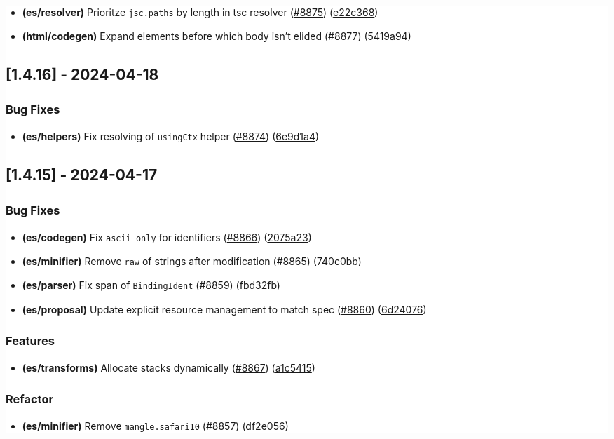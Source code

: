 
- **(es/resolver)** Prioritze `jsc.paths` by length in tsc resolver ([#8875](https://github.com/swc-project/swc/issues/8875)) ([e22c368](https://github.com/swc-project/swc/commit/e22c3681a6705f2184f0af7032ed30103ab9bfcc))


- **(html/codegen)** Expand elements before which body isn’t elided ([#8877](https://github.com/swc-project/swc/issues/8877)) ([5419a94](https://github.com/swc-project/swc/commit/5419a9477fa54297ed5e02b3769374e07e0921f3))

## [1.4.16] - 2024-04-18

### Bug Fixes



- **(es/helpers)** Fix resolving of `usingCtx` helper ([#8874](https://github.com/swc-project/swc/issues/8874)) ([6e9d1a4](https://github.com/swc-project/swc/commit/6e9d1a4ebfa705d58b576f5de32d4a17393d4e81))

## [1.4.15] - 2024-04-17

### Bug Fixes



- **(es/codegen)** Fix `ascii_only` for identifiers ([#8866](https://github.com/swc-project/swc/issues/8866)) ([2075a23](https://github.com/swc-project/swc/commit/2075a23373eac575240ab33778079174505cdcb4))


- **(es/minifier)** Remove `raw` of strings after modification ([#8865](https://github.com/swc-project/swc/issues/8865)) ([740c0bb](https://github.com/swc-project/swc/commit/740c0bb00a0bb9e0f4d808c9dc71e8087d416f72))


- **(es/parser)** Fix span of `BindingIdent` ([#8859](https://github.com/swc-project/swc/issues/8859)) ([fbd32fb](https://github.com/swc-project/swc/commit/fbd32fbff323ff4116e82d2dd1d763f7f3844de2))


- **(es/proposal)** Update explicit resource management to match spec ([#8860](https://github.com/swc-project/swc/issues/8860)) ([6d24076](https://github.com/swc-project/swc/commit/6d240768b11cd6cabd347a54c135cb8937df2240))

### Features



- **(es/transforms)** Allocate stacks dynamically ([#8867](https://github.com/swc-project/swc/issues/8867)) ([a1c5415](https://github.com/swc-project/swc/commit/a1c5415b3b84fdb8f780685e5eec4a121d442e28))

### Refactor



- **(es/minifier)** Remove `mangle.safari10` ([#8857](https://github.com/swc-project/swc/issues/8857)) ([df2e056](https://github.com/swc-project/swc/commit/df2e056f299c84d309bcc0d26e1da55a561614af))
